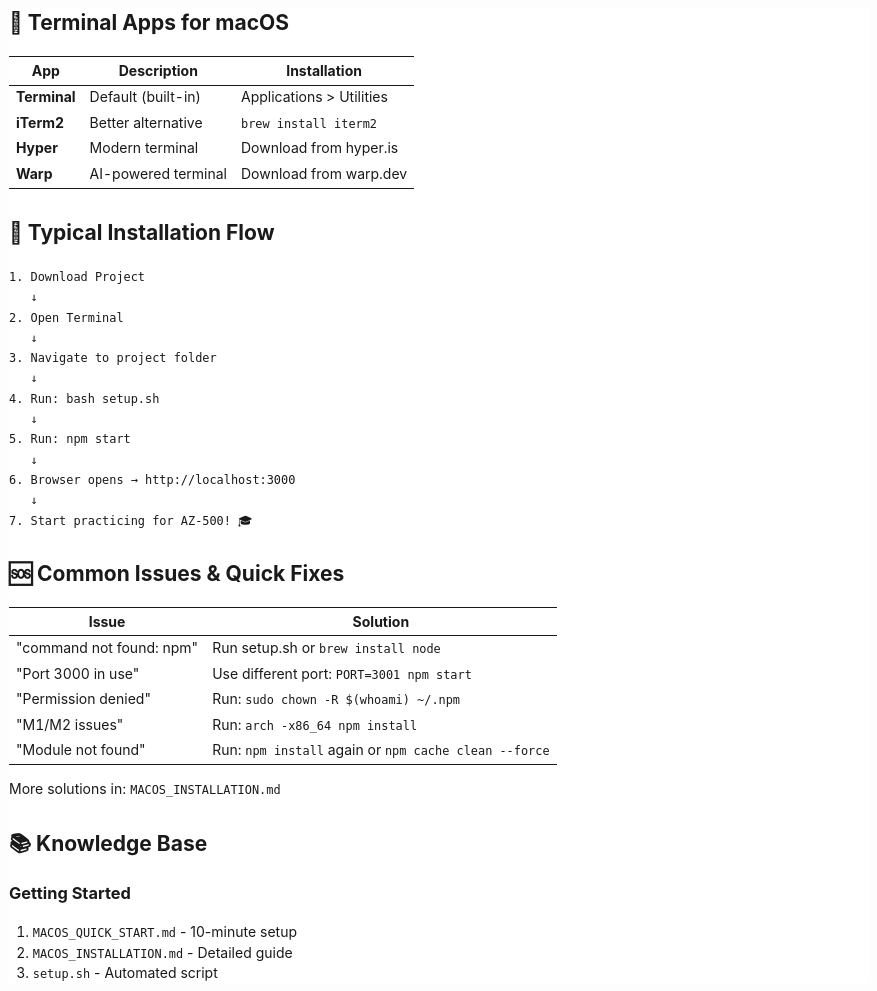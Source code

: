 ## 📱 Terminal Apps for macOS

| App | Description | Installation |
|-----|-------------|--------------|
| **Terminal** | Default (built-in) | Applications > Utilities |
| **iTerm2** | Better alternative | `brew install iterm2` |
| **Hyper** | Modern terminal | Download from hyper.is |
| **Warp** | AI-powered terminal | Download from warp.dev |

## 🎯 Typical Installation Flow

```
1. Download Project
   ↓
2. Open Terminal
   ↓
3. Navigate to project folder
   ↓
4. Run: bash setup.sh
   ↓
5. Run: npm start
   ↓
6. Browser opens → http://localhost:3000
   ↓
7. Start practicing for AZ-500! 🎓
```

## 🆘 Common Issues & Quick Fixes

| Issue | Solution |
|-------|----------|
| "command not found: npm" | Run setup.sh or `brew install node` |
| "Port 3000 in use" | Use different port: `PORT=3001 npm start` |
| "Permission denied" | Run: `sudo chown -R $(whoami) ~/.npm` |
| "M1/M2 issues" | Run: `arch -x86_64 npm install` |
| "Module not found" | Run: `npm install` again or `npm cache clean --force` |

More solutions in: `MACOS_INSTALLATION.md`

## 📚 Knowledge Base

### Getting Started
1. `MACOS_QUICK_START.md` - 10-minute setup
2. `MACOS_INSTALLATION.md` - Detailed guide
3. `setup.sh` - Automated script
